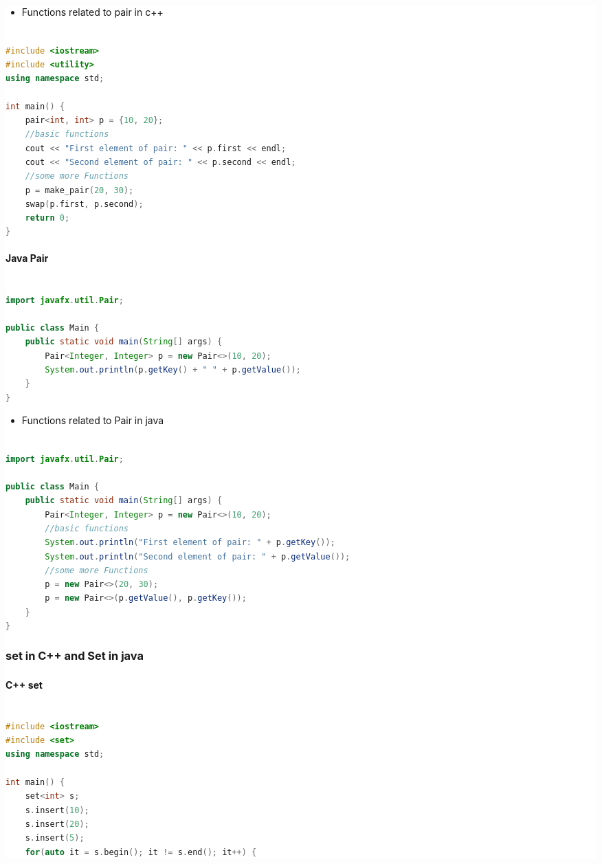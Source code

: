- Functions related to pair in c++
```C++

#include <iostream>
#include <utility>
using namespace std;

int main() {
    pair<int, int> p = {10, 20};
    //basic functions
    cout << "First element of pair: " << p.first << endl;
    cout << "Second element of pair: " << p.second << endl;
    //some more Functions
    p = make_pair(20, 30);
    swap(p.first, p.second);
    return 0;
}
```

#### Java Pair
```java

import javafx.util.Pair;

public class Main {
    public static void main(String[] args) {
        Pair<Integer, Integer> p = new Pair<>(10, 20);
        System.out.println(p.getKey() + " " + p.getValue());
    }
}
```

- Functions related to Pair in java
```java

import javafx.util.Pair;

public class Main {
    public static void main(String[] args) {
        Pair<Integer, Integer> p = new Pair<>(10, 20);
        //basic functions
        System.out.println("First element of pair: " + p.getKey());
        System.out.println("Second element of pair: " + p.getValue());
        //some more Functions
        p = new Pair<>(20, 30);
        p = new Pair<>(p.getValue(), p.getKey());
    }
}
```

### set in C++ and Set in java

#### C++ set
```C++

#include <iostream>
#include <set>
using namespace std;

int main() {
    set<int> s;
    s.insert(10);
    s.insert(20);
    s.insert(5);
    for(auto it = s.begin(); it != s.end(); it++) {
```